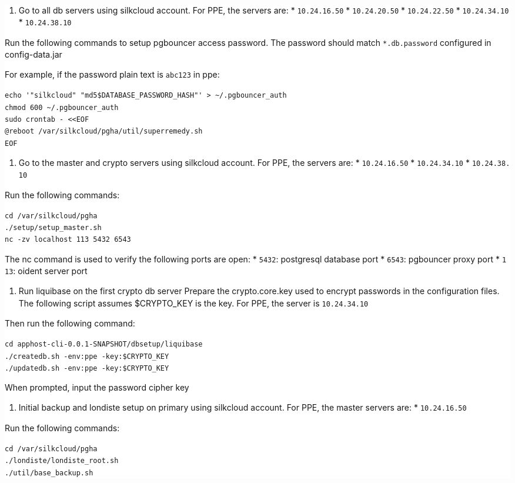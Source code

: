   1. Go to all db servers using silkcloud account. For PPE, the servers are:
    * `10.24.16.50`
    * `10.24.20.50`
    * `10.24.22.50`
    * `10.24.34.10`
    * `10.24.38.10`

  Run the following commands to setup pgbouncer access password. The password should match `*.db.password` configured in config-data.jar

  For example, if the password plain text is `abc123` in ppe:
  ```
  echo '"silkcloud" "md5$DATABASE_PASSWORD_HASH"' > ~/.pgbouncer_auth
  chmod 600 ~/.pgbouncer_auth
  sudo crontab - <<EOF
  @reboot /var/silkcloud/pgha/util/superremedy.sh
  EOF
  ```

  1. Go to the master and crypto servers using silkcloud account. For PPE, the servers are:
    * `10.24.16.50`
    * `10.24.34.10`
    * `10.24.38.10`

  Run the following commands:
  ```
  cd /var/silkcloud/pgha
  ./setup/setup_master.sh
  nc -zv localhost 113 5432 6543
  ```

  The nc command is used to verify the following ports are open:
    * `5432`: postgresql database port
    * `6543`: pgbouncer proxy port
    * `113`: oident server port

  1. Run liquibase on the first crypto db server
  Prepare the crypto.core.key used to encrypt passwords in the configuration files. The following script assumes $CRYPTO_KEY is the key.
  For PPE, the server is `10.24.34.10`

  Then run the following command:
  ```
  cd apphost-cli-0.0.1-SNAPSHOT/dbsetup/liquibase
  ./createdb.sh -env:ppe -key:$CRYPTO_KEY
  ./updatedb.sh -env:ppe -key:$CRYPTO_KEY
  ```
  When prompted, input the password cipher key

  1. Initial backup and londiste setup on primary using silkcloud account. For PPE, the master servers are:
    * `10.24.16.50`

  Run the following commands:
  ```
  cd /var/silkcloud/pgha
  ./londiste/londiste_root.sh
  ./util/base_backup.sh
  ```
